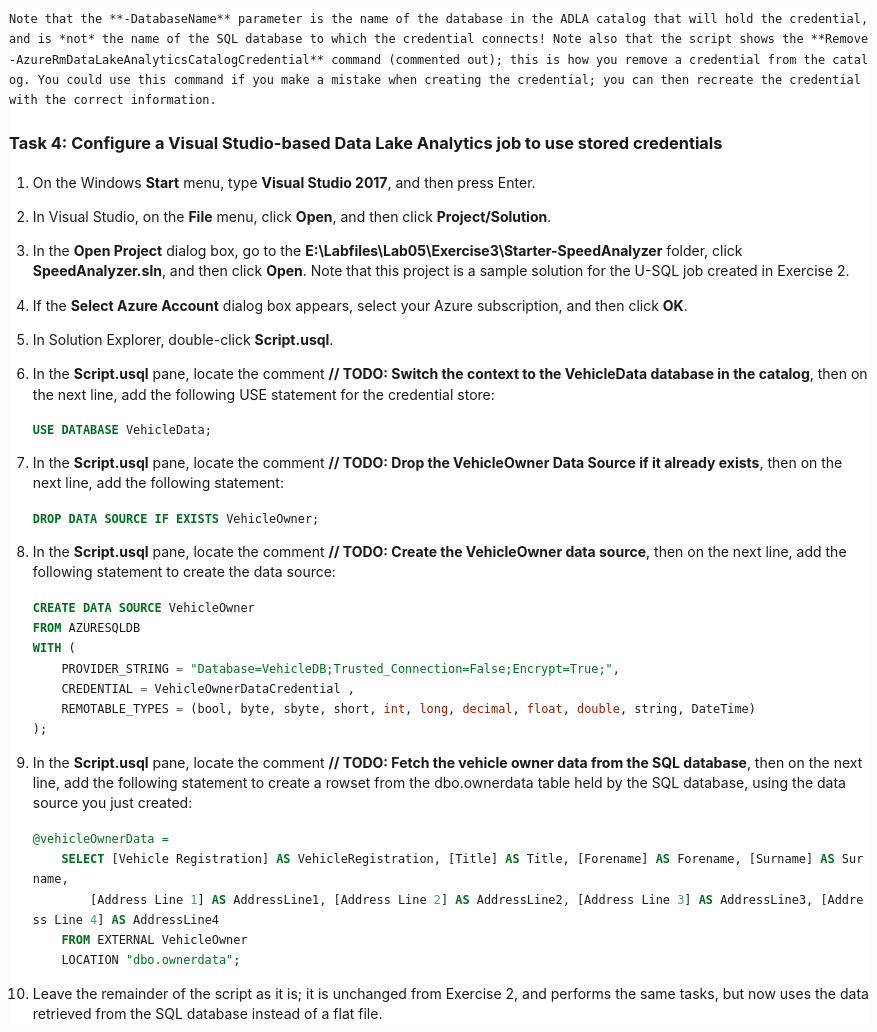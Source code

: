     Note that the **-DatabaseName** parameter is the name of the database in the ADLA catalog that will hold the credential, and is *not* the name of the SQL database to which the credential connects! Note also that the script shows the **Remove-AzureRmDataLakeAnalyticsCatalogCredential** command (commented out); this is how you remove a credential from the catalog. You could use this command if you make a mistake when creating the credential; you can then recreate the credential with the correct information.

### Task 4: Configure a Visual Studio-based Data Lake Analytics job to use stored credentials

1. On the Windows **Start** menu, type **Visual Studio 2017**, and then press Enter.
2. In Visual Studio, on the **File** menu, click **Open**, and then click **Project/Solution**.
3. In the **Open Project** dialog box, go to the **E:\\Labfiles\\Lab05\\Exercise3\\Starter-SpeedAnalyzer** folder, click **SpeedAnalyzer.sln**, and then click **Open**.
    Note that this project is a sample solution for the U-SQL job created in Exercise 2.
4. If the **Select Azure Account** dialog box appears, select your Azure subscription, and then click **OK**.
5. In Solution Explorer, double-click **Script.usql**.
6. In the **Script.usql** pane, locate the comment **// TODO: Switch the context to the VehicleData database in the catalog**, then on the next line, add the following USE statement for the credential store:

    ```SQL
    USE DATABASE VehicleData;
    ```

7. In the **Script.usql** pane, locate the comment **// TODO: Drop the VehicleOwner Data Source if it already exists**, then on the next line, add the following statement:

    ```SQL
    DROP DATA SOURCE IF EXISTS VehicleOwner;
    ```

8. In the **Script.usql** pane, locate the comment **// TODO: Create the VehicleOwner data source**, then on the next line, add the following statement to create the data source:

    ```SQL
    CREATE DATA SOURCE VehicleOwner
    FROM AZURESQLDB
    WITH (
        PROVIDER_STRING = "Database=VehicleDB;Trusted_Connection=False;Encrypt=True;",
        CREDENTIAL = VehicleOwnerDataCredential ,
        REMOTABLE_TYPES = (bool, byte, sbyte, short, int, long, decimal, float, double, string, DateTime)
    );
    ```

9. In the **Script.usql** pane, locate the comment **// TODO: Fetch the vehicle owner data from the SQL database**, then on the next line, add the following statement to create a rowset from the dbo.ownerdata table held by the SQL database, using the data source you just created:

    ```SQL
    @vehicleOwnerData =
        SELECT [Vehicle Registration] AS VehicleRegistration, [Title] AS Title, [Forename] AS Forename, [Surname] AS Surname,
            [Address Line 1] AS AddressLine1, [Address Line 2] AS AddressLine2, [Address Line 3] AS AddressLine3, [Address Line 4] AS AddressLine4
        FROM EXTERNAL VehicleOwner
        LOCATION "dbo.ownerdata";
    ```
10. Leave the remainder of the script as it is; it is unchanged from Exercise 2, and performs the same tasks, but now uses the data retrieved from the SQL database instead of a flat file.
